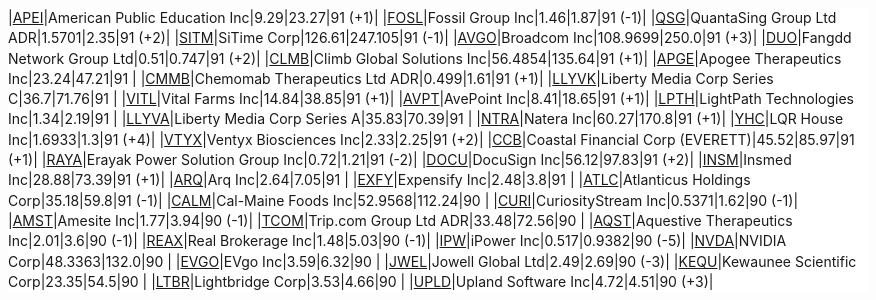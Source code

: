 |[APEI](https://finance.yahoo.com/quote/APEI/)|American Public Education Inc|9.29|23.27|91 (+1)|
|[FOSL](https://finance.yahoo.com/quote/FOSL/)|Fossil Group Inc|1.46|1.87|91 (-1)|
|[QSG](https://finance.yahoo.com/quote/QSG/)|QuantaSing Group Ltd ADR|1.5701|2.35|91 (+2)|
|[SITM](https://finance.yahoo.com/quote/SITM/)|SiTime Corp|126.61|247.105|91 (-1)|
|[AVGO](https://finance.yahoo.com/quote/AVGO/)|Broadcom Inc|108.9699|250.0|91 (+3)|
|[DUO](https://finance.yahoo.com/quote/DUO/)|Fangdd Network Group Ltd|0.51|0.747|91 (+2)|
|[CLMB](https://finance.yahoo.com/quote/CLMB/)|Climb Global Solutions Inc|56.4854|135.64|91 (+1)|
|[APGE](https://finance.yahoo.com/quote/APGE/)|Apogee Therapeutics Inc|23.24|47.21|91 |
|[CMMB](https://finance.yahoo.com/quote/CMMB/)|Chemomab Therapeutics Ltd ADR|0.499|1.61|91 (+1)|
|[LLYVK](https://finance.yahoo.com/quote/LLYVK/)|Liberty Media Corp Series C|36.7|71.76|91 |
|[VITL](https://finance.yahoo.com/quote/VITL/)|Vital Farms Inc|14.84|38.85|91 (+1)|
|[AVPT](https://finance.yahoo.com/quote/AVPT/)|AvePoint Inc|8.41|18.65|91 (+1)|
|[LPTH](https://finance.yahoo.com/quote/LPTH/)|LightPath Technologies Inc|1.34|2.19|91 |
|[LLYVA](https://finance.yahoo.com/quote/LLYVA/)|Liberty Media Corp Series A|35.83|70.39|91 |
|[NTRA](https://finance.yahoo.com/quote/NTRA/)|Natera Inc|60.27|170.8|91 (+1)|
|[YHC](https://finance.yahoo.com/quote/YHC/)|LQR House Inc|1.6933|1.3|91 (+4)|
|[VTYX](https://finance.yahoo.com/quote/VTYX/)|Ventyx Biosciences Inc|2.33|2.25|91 (+2)|
|[CCB](https://finance.yahoo.com/quote/CCB/)|Coastal Financial Corp (EVERETT)|45.52|85.97|91 (+1)|
|[RAYA](https://finance.yahoo.com/quote/RAYA/)|Erayak Power Solution Group Inc|0.72|1.21|91 (-2)|
|[DOCU](https://finance.yahoo.com/quote/DOCU/)|DocuSign Inc|56.12|97.83|91 (+2)|
|[INSM](https://finance.yahoo.com/quote/INSM/)|Insmed Inc|28.88|73.39|91 (+1)|
|[ARQ](https://finance.yahoo.com/quote/ARQ/)|Arq Inc|2.64|7.05|91 |
|[EXFY](https://finance.yahoo.com/quote/EXFY/)|Expensify Inc|2.48|3.8|91 |
|[ATLC](https://finance.yahoo.com/quote/ATLC/)|Atlanticus Holdings Corp|35.18|59.8|91 (-1)|
|[CALM](https://finance.yahoo.com/quote/CALM/)|Cal-Maine Foods Inc|52.9568|112.24|90 |
|[CURI](https://finance.yahoo.com/quote/CURI/)|CuriosityStream Inc|0.5371|1.62|90 (-1)|
|[AMST](https://finance.yahoo.com/quote/AMST/)|Amesite Inc|1.77|3.94|90 (-1)|
|[TCOM](https://finance.yahoo.com/quote/TCOM/)|Trip.com Group Ltd ADR|33.48|72.56|90 |
|[AQST](https://finance.yahoo.com/quote/AQST/)|Aquestive Therapeutics Inc|2.01|3.6|90 (-1)|
|[REAX](https://finance.yahoo.com/quote/REAX/)|Real Brokerage Inc|1.48|5.03|90 (-1)|
|[IPW](https://finance.yahoo.com/quote/IPW/)|iPower Inc|0.517|0.9382|90 (-5)|
|[NVDA](https://finance.yahoo.com/quote/NVDA/)|NVIDIA Corp|48.3363|132.0|90 |
|[EVGO](https://finance.yahoo.com/quote/EVGO/)|EVgo Inc|3.59|6.32|90 |
|[JWEL](https://finance.yahoo.com/quote/JWEL/)|Jowell Global Ltd|2.49|2.69|90 (-3)|
|[KEQU](https://finance.yahoo.com/quote/KEQU/)|Kewaunee Scientific Corp|23.35|54.5|90 |
|[LTBR](https://finance.yahoo.com/quote/LTBR/)|Lightbridge Corp|3.53|4.66|90 |
|[UPLD](https://finance.yahoo.com/quote/UPLD/)|Upland Software Inc|4.72|4.51|90 (+3)|